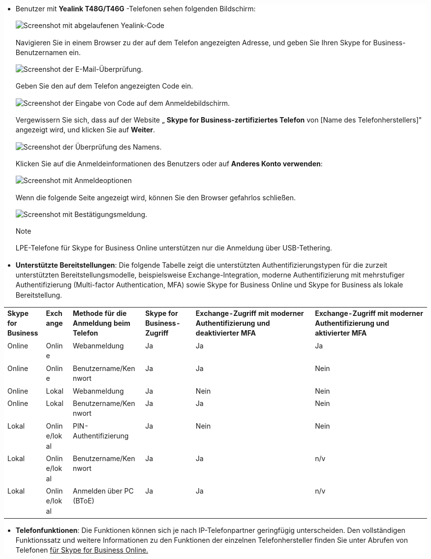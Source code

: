   - Benutzer mit **Yealink T48G/T46G** -Telefonen sehen folgenden Bildschirm:
    
     ![Screenshot mit abgelaufenen Yealink-Code](../../images/3a4462ac-0c59-409e-a3bb-1451cdcc8676.png)
  
    Navigieren Sie in einem Browser zu der auf dem Telefon angezeigten Adresse, und geben Sie Ihren Skype for Business-Benutzernamen ein.
    
     ![Screenshot der E-Mail-Überprüfung.](../../images/7c540b85-dc37-4ce7-a077-9e3454a0efd0.png)
  
    Geben Sie den auf dem Telefon angezeigten Code ein.
    
     ![Screenshot der Eingabe von Code auf dem Anmeldebildschirm.](../../images/d6b88016-35d2-41d1-a0da-81fef34521d4.png)
  
    Vergewissern Sie sich, dass auf der Website „ **Skype for Business-zertifiziertes Telefon** von [Name des Telefonherstellers]" angezeigt wird, und klicken Sie auf **Weiter**.
    
     ![Screenshot der Überprüfung des Namens.](../../images/a8252b37-4ff5-4ece-9e2a-3e05bf928299.png)
  
    Klicken Sie auf die Anmeldeinformationen des Benutzers oder auf **Anderes Konto verwenden**:
    
     ![Screenshot mit Anmeldeoptionen](../../images/8415028b-7924-4747-b639-052d9b0b961e.png)
  
    Wenn die folgende Seite angezeigt wird, können Sie den Browser gefahrlos schließen.
    
     ![Screenshot mit Bestätigungsmeldung.](../../images/1a873201-52fc-4a63-b7b5-e82bbd031fd2.png)
  
    > [!NOTE]
    > LPE-Telefone für Skype for Business Online unterstützen nur die Anmeldung über USB-Tethering. 
  
- **Unterstützte Bereitstellungen**: Die folgende Tabelle zeigt die unterstützten Authentifizierungstypen für die zurzeit unterstützten Bereitstellungsmodelle, beispielsweise Exchange-Integration, moderne Authentifizierung mit mehrstufiger Authentifizierung (Multi-factor Authentication, MFA) sowie Skype for Business Online und Skype for Business als lokale Bereitstellung.
    
|||||||
|:-----|:-----|:-----|:-----|:-----|:-----|
|**Skype for Business** <br/> |**Exchange** <br/> |**Methode für die Anmeldung beim Telefon** <br/> |**Skype for Business-Zugriff** <br/> |**Exchange-Zugriff mit moderner Authentifizierung und deaktivierter MFA** <br/> |**Exchange-Zugriff mit moderner Authentifizierung und aktivierter MFA** <br/> |
|Online  <br/> |Online  <br/> |Webanmeldung  <br/> |Ja  <br/> |Ja  <br/> |Ja  <br/> |
|Online  <br/> |Online  <br/> |Benutzername/Kennwort  <br/> |Ja  <br/> |Ja  <br/> |Nein  <br/> |
|Online  <br/> |Lokal  <br/> |Webanmeldung  <br/> |Ja  <br/> |Nein  <br/> |Nein  <br/> |
|Online  <br/> |Lokal  <br/> |Benutzername/Kennwort  <br/> |Ja  <br/> |Ja  <br/> |Nein  <br/> |
|Lokal  <br/> |Online/lokal  <br/> |PIN-Authentifizierung  <br/> |Ja  <br/> |Nein  <br/> |Nein  <br/> |
|Lokal  <br/> |Online/lokal  <br/> |Benutzername/Kennwort  <br/> |Ja  <br/> |Ja  <br/> |n/v  <br/> |
|Lokal  <br/> |Online/lokal  <br/> |Anmelden über PC (BToE)  <br/> |Ja  <br/> |Ja  <br/> |n/v  <br/> |
   
- **Telefonfunktionen**: Die Funktionen können sich je nach IP-Telefonpartner geringfügig unterscheiden. Den vollständigen Funktionssatz und weitere Informationen zu den Funktionen der einzelnen Telefonhersteller finden Sie unter Abrufen von Telefonen [für Skype for Business Online.](getting-phones-for-skype-for-business-online.md)
    